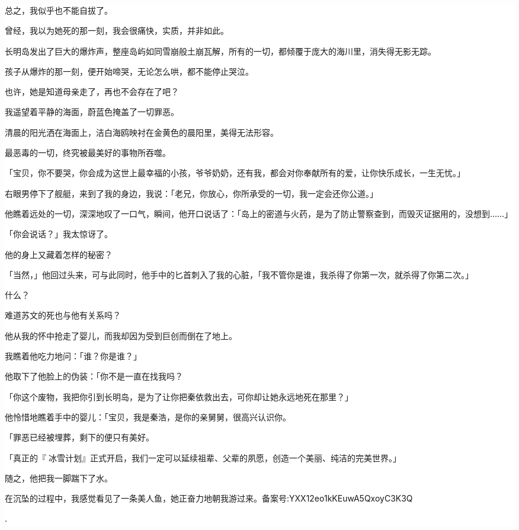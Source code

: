 总之，我似乎也不能自拔了。

曾经，我以为她死的那一刻，我会很痛快，实质，并非如此。

长明岛发出了巨大的爆炸声，整座岛屿如同雪崩般土崩瓦解，所有的一切，都倾覆于庞大的海川里，消失得无影无踪。

孩子从爆炸的那一刻，便开始啼哭，无论怎么哄，都不能停止哭泣。

也许，她是知道母亲走了，再也不会存在了吧？

我遥望着平静的海面，蔚蓝色掩盖了一切罪恶。

清晨的阳光洒在海面上，洁白海鸥映衬在金黄色的晨阳里，美得无法形容。

最恶毒的一切，终究被最美好的事物所吞噬。

「宝贝，你不要哭，你会成为这世上最幸福的小孩，爷爷奶奶，还有我，都会对你奉献所有的爱，让你快乐成长，一生无忧。」

右眼男停下了舰艇，来到了我的身边，我说：「老兄，你放心，你所承受的一切，我一定会还你公道。」

他瞧着远处的一切，深深地叹了一口气，瞬间，他开口说话了：「岛上的密道与火药，是为了防止警察查到，而毁灭证据用的，没想到……」

「你会说话？」我太惊讶了。

他的身上又藏着怎样的秘密？

「当然，」他回过头来，可与此同时，他手中的匕首刺入了我的心脏，「我不管你是谁，我杀得了你第一次，就杀得了你第二次。」

什么？

难道苏文的死也与他有关系吗？

他从我的怀中抢走了婴儿，而我却因为受到巨创而倒在了地上。

我瞧着他吃力地问：「谁？你是谁？」

他取下了他脸上的伪装：「你不是一直在找我吗？

「你这个废物，我把你引到长明岛，是为了让你把秦依救出去，可你却让她永远地死在那里？」

他怜惜地瞧着手中的婴儿：「宝贝，我是秦浩，是你的亲舅舅，很高兴认识你。

「罪恶已经被埋葬，剩下的便只有美好。

「真正的『 冰雪计划』正式开启，我们一定可以延续祖辈、父辈的夙愿，创造一个美丽、纯洁的完美世界。」

随之，他把我一脚踹下了水。

在沉坠的过程中，我感觉看见了一条美人鱼，她正奋力地朝我游过来。备案号:YXX12eo1kKEuwA5QxoyC3K3Q

.